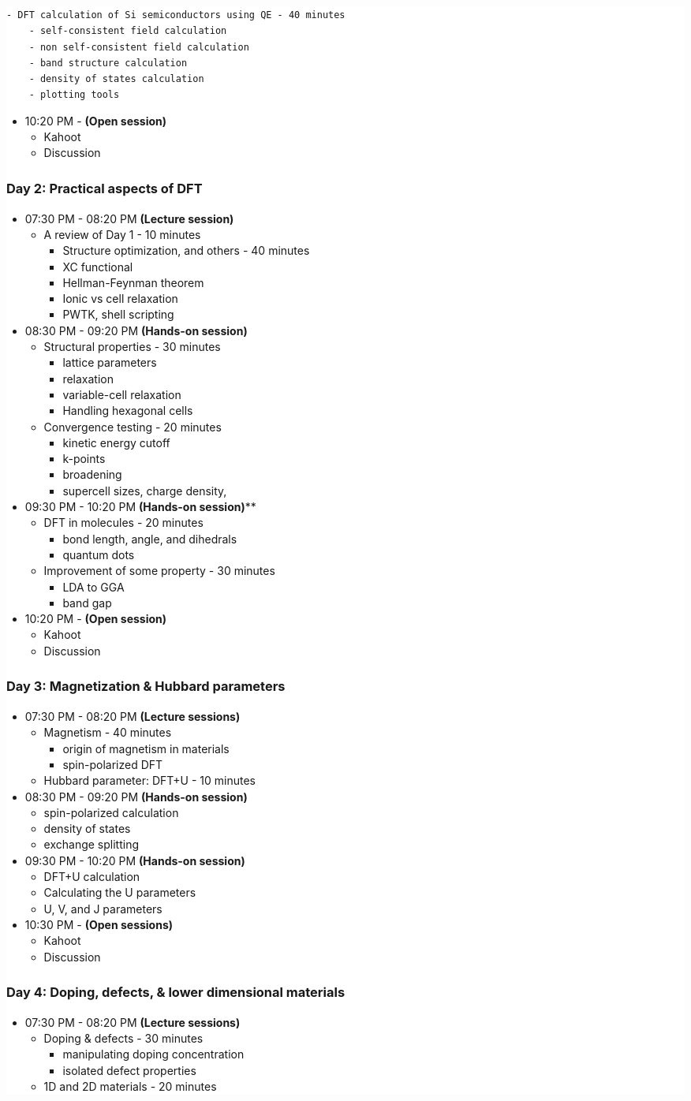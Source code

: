 	- DFT calculation of Si semiconductors using QE - 40 minutes
	    - self-consistent field calculation
	    - non self-consistent field calculation
	    - band structure calculation
	    - density of states calculation
	    - plotting tools
- 10:20 PM - **(Open session)**
	- Kahoot
    - Discussion
### Day 2: Practical aspects of DFT
- 07:30 PM - 08:20 PM **(Lecture session)**
	- A review of Day 1 - 10 minutes
	    - Structure optimization, and others - 40 minutes
		- XC functional
	    - Hellman-Feynman theorem
	    - Ionic vs cell relaxation
	    - PWTK, shell scripting
- 08:30 PM - 09:20 PM **(Hands-on session)**
	- Structural properties - 30 minutes
		- lattice parameters
	    - relaxation
	    - variable-cell relaxation
	    - Handling hexagonal cells
	- Convergence testing - 20 minutes
	    - kinetic energy cutoff
	    - k-points
	    - broadening
	    - supercell sizes, charge density,
- 09:30 PM - 10:20 PM **(Hands-on session)****
	- DFT in molecules - 20 minutes
	    - bond length, angle, and dihedrals
	    - quantum dots
    - Improvement of some property - 30 minutes
	    - LDA to GGA
	    - band gap
- 10:20 PM - **(Open session)**
	- Kahoot
    - Discussion
### Day 3: Magnetization & Hubbard parameters
- 07:30 PM - 08:20 PM **(Lecture sessions)**
	- Magnetism - 40 minutes
	    - origin of magnetism in materials
	    - spin-polarized DFT
    - Hubbard parameter: DFT+U - 10 minutes
- 08:30 PM - 09:20 PM **(Hands-on session)**
	- spin-polarized calculation
    - density of states
    - exchange splitting
- 09:30 PM - 10:20 PM **(Hands-on session)**
	- DFT+U calculation
	- Calculating the U parameters
	- U, V, and J parameters
- 10:30 PM - **(Open sessions)**
	- Kahoot
    - Discussion
### Day 4: Doping, defects, & lower dimensional materials
- 07:30 PM - 08:20 PM **(Lecture sessions)**
	- Doping & defects - 30 minutes
	    - manipulating doping concentration
	    - isolated defect properties
    - 1D and 2D materials - 20 minutes